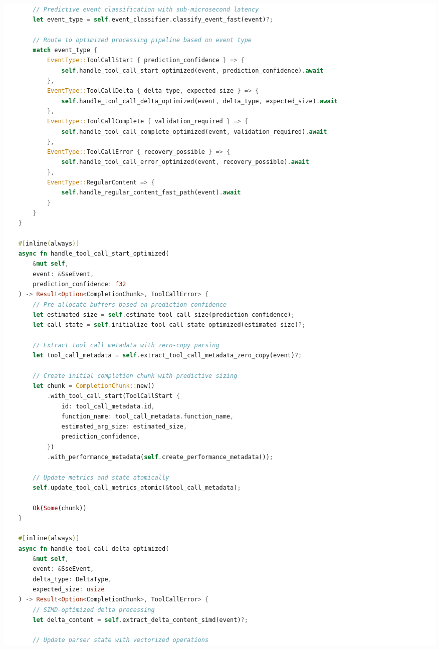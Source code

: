 ```rust
        // Predictive event classification with sub-microsecond latency
        let event_type = self.event_classifier.classify_event_fast(event)?;
        
        // Route to optimized processing pipeline based on event type
        match event_type {
            EventType::ToolCallStart { prediction_confidence } => {
                self.handle_tool_call_start_optimized(event, prediction_confidence).await
            },
            EventType::ToolCallDelta { delta_type, expected_size } => {
                self.handle_tool_call_delta_optimized(event, delta_type, expected_size).await
            },
            EventType::ToolCallComplete { validation_required } => {
                self.handle_tool_call_complete_optimized(event, validation_required).await
            },
            EventType::ToolCallError { recovery_possible } => {
                self.handle_tool_call_error_optimized(event, recovery_possible).await
            },
            EventType::RegularContent => {
                self.handle_regular_content_fast_path(event).await
            }
        }
    }
    
    #[inline(always)]
    async fn handle_tool_call_start_optimized(
        &mut self,
        event: &SseEvent,
        prediction_confidence: f32
    ) -> Result<Option<CompletionChunk>, ToolCallError> {
        // Pre-allocate buffers based on prediction confidence
        let estimated_size = self.estimate_tool_call_size(prediction_confidence);
        let call_state = self.initialize_tool_call_state_optimized(estimated_size)?;
        
        // Extract tool call metadata with zero-copy parsing
        let tool_call_metadata = self.extract_tool_call_metadata_zero_copy(event)?;
        
        // Create initial completion chunk with predictive sizing
        let chunk = CompletionChunk::new()
            .with_tool_call_start(ToolCallStart {
                id: tool_call_metadata.id,
                function_name: tool_call_metadata.function_name,
                estimated_arg_size: estimated_size,
                prediction_confidence,
            })
            .with_performance_metadata(self.create_performance_metadata());
            
        // Update metrics and state atomically
        self.update_tool_call_metrics_atomic(&tool_call_metadata);
        
        Ok(Some(chunk))
    }
    
    #[inline(always)]
    async fn handle_tool_call_delta_optimized(
        &mut self,
        event: &SseEvent,
        delta_type: DeltaType,
        expected_size: usize
    ) -> Result<Option<CompletionChunk>, ToolCallError> {
        // SIMD-optimized delta processing
        let delta_content = self.extract_delta_content_simd(event)?;
        
        // Update parser state with vectorized operations
```